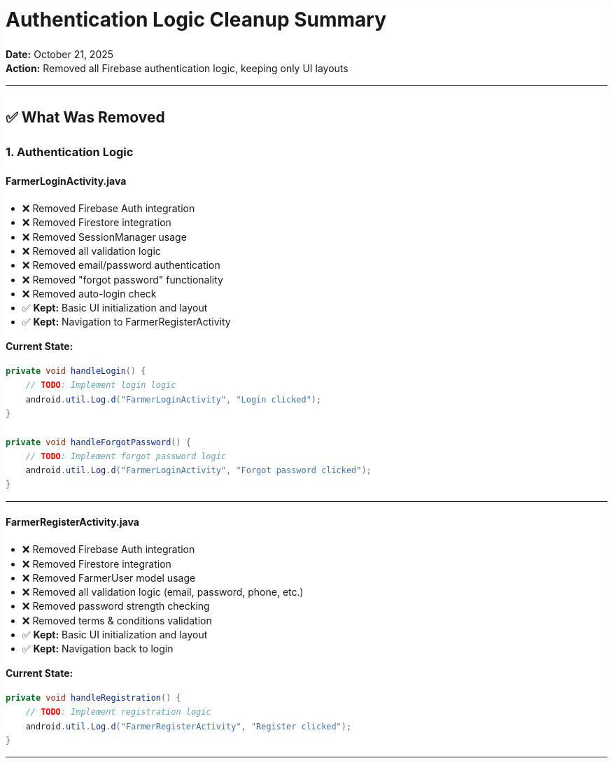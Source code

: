 # Authentication Logic Cleanup Summary

**Date:** October 21, 2025  
**Action:** Removed all Firebase authentication logic, keeping only UI layouts

---

## ✅ What Was Removed

### 1. **Authentication Logic**

#### FarmerLoginActivity.java
- ❌ Removed Firebase Auth integration
- ❌ Removed Firestore integration
- ❌ Removed SessionManager usage
- ❌ Removed all validation logic
- ❌ Removed email/password authentication
- ❌ Removed "forgot password" functionality
- ❌ Removed auto-login check
- ✅ **Kept:** Basic UI initialization and layout
- ✅ **Kept:** Navigation to FarmerRegisterActivity

**Current State:**
```java
private void handleLogin() {
    // TODO: Implement login logic
    android.util.Log.d("FarmerLoginActivity", "Login clicked");
}

private void handleForgotPassword() {
    // TODO: Implement forgot password logic
    android.util.Log.d("FarmerLoginActivity", "Forgot password clicked");
}
```

---

#### FarmerRegisterActivity.java
- ❌ Removed Firebase Auth integration
- ❌ Removed Firestore integration
- ❌ Removed FarmerUser model usage
- ❌ Removed all validation logic (email, password, phone, etc.)
- ❌ Removed password strength checking
- ❌ Removed terms & conditions validation
- ✅ **Kept:** Basic UI initialization and layout
- ✅ **Kept:** Navigation back to login

**Current State:**
```java
private void handleRegistration() {
    // TODO: Implement registration logic
    android.util.Log.d("FarmerRegisterActivity", "Register clicked");
}
```

---